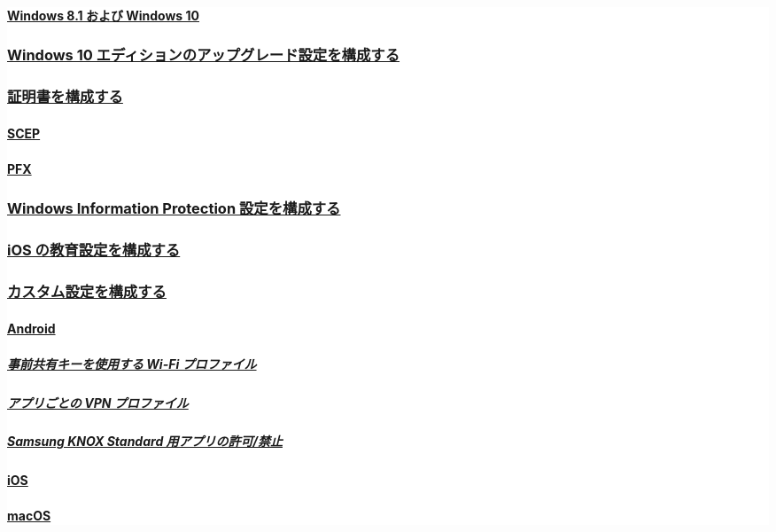 #### <a name="windows-81--windows-10intune-azureconfigure-deviceswi-fi-import-for-windows-8-1"></a>[Windows 8.1 および Windows 10](/intune-azure/configure-devices/wi-fi-import-for-windows-8-1)

### <a name="configure-windows-10-edition-upgrade-settingsintune-azureconfigure-deviceshow-to-configure-windows-10-edition-upgrade"></a>[Windows 10 エディションのアップグレード設定を構成する](/intune-azure/configure-devices/how-to-configure-windows-10-edition-upgrade)
### <a name="configure-certificatesintune-azureconfigure-deviceshow-to-configure-certificates"></a>[証明書を構成する](/intune-azure/configure-devices/how-to-configure-certificates)
#### <a name="scepintune-azureconfigure-devicesconfigure-certificate-infrastructure-for-scep"></a>[SCEP](/intune-azure/configure-devices/configure-certificate-infrastructure-for-scep)
#### <a name="pfxintune-azureconfigure-devicesconfigure-certificate-infrastructure-for-pfx"></a>[PFX](/intune-azure/configure-devices/configure-certificate-infrastructure-for-pfx)

### <a name="configure-windows-information-protection-settingsintune-azureconfigure-deviceshow-to-configure-windows-information-protection"></a>[Windows Information Protection 設定を構成する](/intune-azure/configure-devices/how-to-configure-windows-information-protection)
### <a name="configure-ios-education-settingsintune-azureconfigure-deviceseducation-settings-for-ios"></a>[iOS の教育設定を構成する](/intune-azure/configure-devices/education-settings-for-ios)

### <a name="configure-custom-settingsintune-azureconfigure-deviceshow-to-configure-custom-settings"></a>[カスタム設定を構成する](/intune-azure/configure-devices/how-to-configure-custom-settings)
#### <a name="androidintune-azureconfigure-devicescustom-for-android"></a>[Android](/intune-azure/configure-devices/custom-for-android)
##### <a name="wi-fi-profile-with-a-pre-shared-keyintune-azureconfigure-deviceswi-fi-profile-with-shared-key"></a>[事前共有キーを使用する Wi-Fi プロファイル](/intune-azure/configure-devices/wi-fi-profile-with-shared-key)
##### <a name="per-app-vpn-profileintune-azureconfigure-devicesper-app-vpn-for-android-pulse-secure"></a>[アプリごとの VPN プロファイル](/intune-azure/configure-devices/per-app-vpn-for-android-pulse-secure)
##### <a name="allowblock-apps-for-samsung-knox-standardintune-azureconfigure-devicescustom-policy-to-allow-and-block-samsung-knox-apps"></a>[Samsung KNOX Standard 用アプリの許可/禁止](/intune-azure/configure-devices/custom-policy-to-allow-and-block-samsung-knox-apps)
#### <a name="iosintune-azureconfigure-devicescustom-for-ios"></a>[iOS](/intune-azure/configure-devices/custom-for-ios)
#### <a name="macosintune-azureconfigure-devicescustom-for-macos"></a>[macOS](/intune-azure/configure-devices/custom-for-macos)